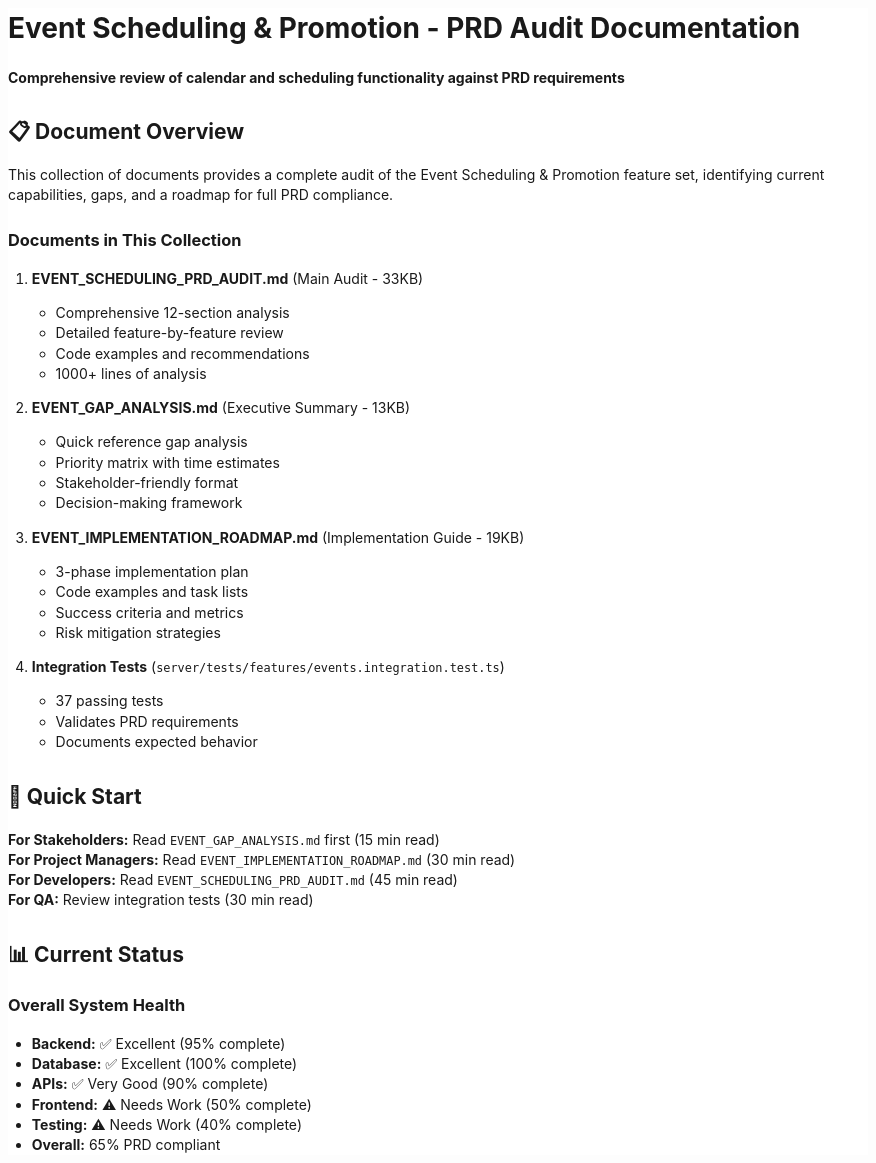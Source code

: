 # Event Scheduling & Promotion - PRD Audit Documentation

**Comprehensive review of calendar and scheduling functionality against PRD requirements**

## 📋 Document Overview

This collection of documents provides a complete audit of the Event Scheduling & Promotion feature set, identifying current capabilities, gaps, and a roadmap for full PRD compliance.

### Documents in This Collection

1. **EVENT_SCHEDULING_PRD_AUDIT.md** (Main Audit - 33KB)
   - Comprehensive 12-section analysis
   - Detailed feature-by-feature review
   - Code examples and recommendations
   - 1000+ lines of analysis

2. **EVENT_GAP_ANALYSIS.md** (Executive Summary - 13KB)
   - Quick reference gap analysis
   - Priority matrix with time estimates
   - Stakeholder-friendly format
   - Decision-making framework

3. **EVENT_IMPLEMENTATION_ROADMAP.md** (Implementation Guide - 19KB)
   - 3-phase implementation plan
   - Code examples and task lists
   - Success criteria and metrics
   - Risk mitigation strategies

4. **Integration Tests** (`server/tests/features/events.integration.test.ts`)
   - 37 passing tests
   - Validates PRD requirements
   - Documents expected behavior

## 🎯 Quick Start

**For Stakeholders:** Read `EVENT_GAP_ANALYSIS.md` first (15 min read)  
**For Project Managers:** Read `EVENT_IMPLEMENTATION_ROADMAP.md` (30 min read)  
**For Developers:** Read `EVENT_SCHEDULING_PRD_AUDIT.md` (45 min read)  
**For QA:** Review integration tests (30 min read)

## 📊 Current Status

### Overall System Health
- **Backend:** ✅ Excellent (95% complete)
- **Database:** ✅ Excellent (100% complete)
- **APIs:** ✅ Very Good (90% complete)
- **Frontend:** ⚠️ Needs Work (50% complete)
- **Testing:** ⚠️ Needs Work (40% complete)
- **Overall:** 65% PRD compliant
